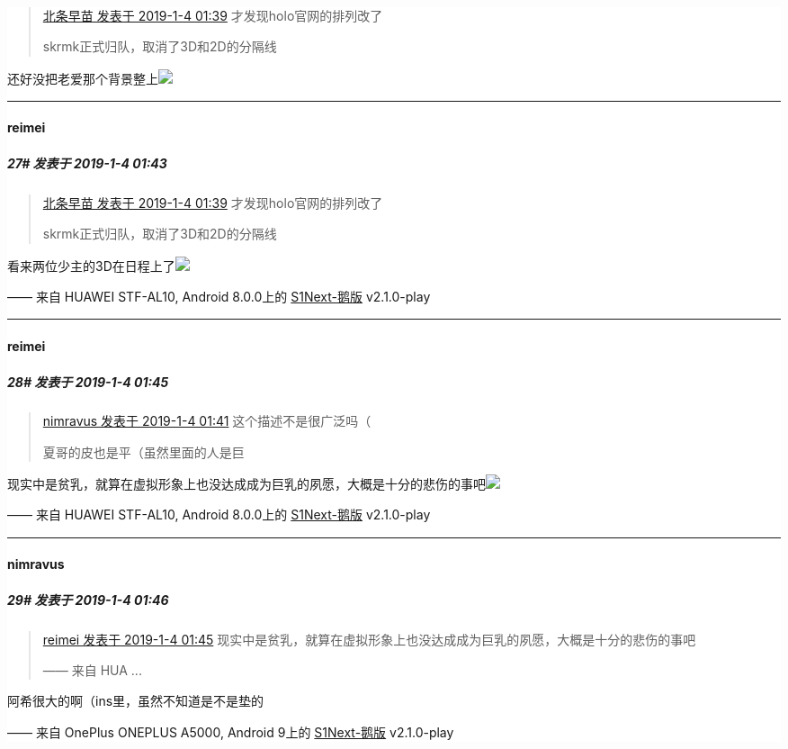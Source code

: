 
<blockquote><a href="httphttps://bbs.saraba1st.com/2b/forum.php?mod=redirect&amp;goto=findpost&amp;pid=42154861&amp;ptid=1801966" target="_blank">北条早苗 发表于 2019-1-4 01:39</a>
才发现holo官网的排列改了

skrmk正式归队，取消了3D和2D的分隔线</blockquote>
还好没把老爱那个背景整上<img src="https://static.saraba1st.com/image/smiley/face2017/018.png" referrerpolicy="no-referrer">


*****

####  reimei  
##### 27#       发表于 2019-1-4 01:43


<blockquote><a href="httphttps://bbs.saraba1st.com/2b/forum.php?mod=redirect&amp;goto=findpost&amp;pid=42154861&amp;ptid=1801966" target="_blank">北条早苗 发表于 2019-1-4 01:39</a>
才发现holo官网的排列改了

skrmk正式归队，取消了3D和2D的分隔线</blockquote>
看来两位少主的3D在日程上了<img src="https://static.saraba1st.com/image/smiley/face2017/037.png" referrerpolicy="no-referrer">

—— 来自 HUAWEI STF-AL10, Android 8.0.0上的 [S1Next-鹅版](https://github.com/ykrank/S1-Next/releases) v2.1.0-play


*****

####  reimei  
##### 28#       发表于 2019-1-4 01:45


<blockquote><a href="httphttps://bbs.saraba1st.com/2b/forum.php?mod=redirect&amp;goto=findpost&amp;pid=42154866&amp;ptid=1801966" target="_blank">nimravus 发表于 2019-1-4 01:41</a>
这个描述不是很广泛吗（

夏哥的皮也是平（虽然里面的人是巨</blockquote>
现实中是贫乳，就算在虚拟形象上也没达成成为巨乳的夙愿，大概是十分的悲伤的事吧<img src="https://static.saraba1st.com/image/smiley/face2017/186.png" referrerpolicy="no-referrer">

—— 来自 HUAWEI STF-AL10, Android 8.0.0上的 [S1Next-鹅版](https://github.com/ykrank/S1-Next/releases) v2.1.0-play


*****

####  nimravus  
##### 29#       发表于 2019-1-4 01:46


<blockquote><a href="httphttps://bbs.saraba1st.com/2b/forum.php?mod=redirect&amp;goto=findpost&amp;pid=42154883&amp;ptid=1801966" target="_blank">reimei 发表于 2019-1-4 01:45</a>
现实中是贫乳，就算在虚拟形象上也没达成成为巨乳的夙愿，大概是十分的悲伤的事吧

—— 来自 HUA ...</blockquote>
阿希很大的啊（ins里，虽然不知道是不是垫的

—— 来自 OnePlus ONEPLUS A5000, Android 9上的 [S1Next-鹅版](https://github.com/ykrank/S1-Next/releases) v2.1.0-play
